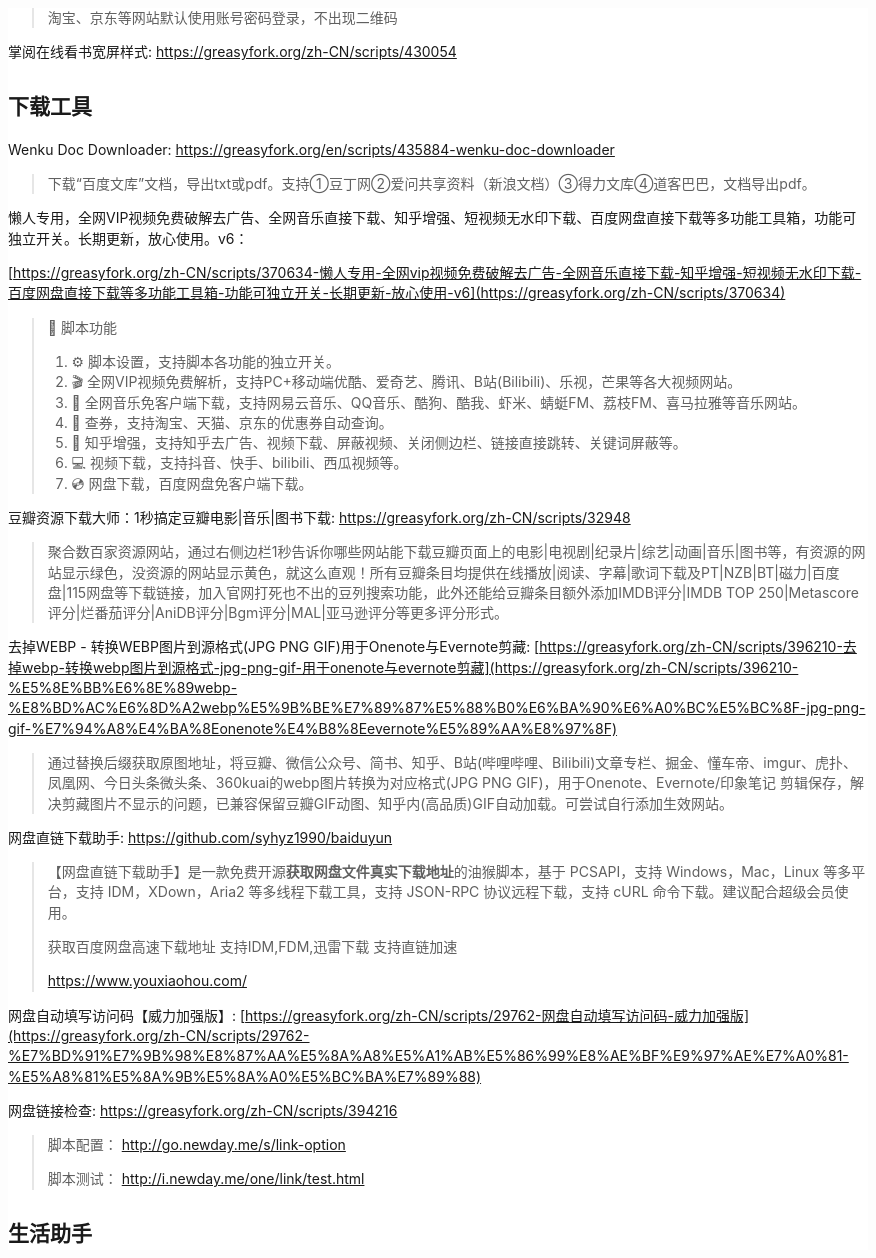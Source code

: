 > 淘宝、京东等网站默认使用账号密码登录，不出现二维码

掌阅在线看书宽屏样式: https://greasyfork.org/zh-CN/scripts/430054

## 下载工具

Wenku Doc Downloader: https://greasyfork.org/en/scripts/435884-wenku-doc-downloader

> 下载“百度文库”文档，导出txt或pdf。支持①豆丁网②爱问共享资料（新浪文档）③得力文库④道客巴巴，文档导出pdf。

懒人专用，全网VIP视频免费破解去广告、全网音乐直接下载、知乎增强、短视频无水印下载、百度网盘直接下载等多功能工具箱，功能可独立开关。长期更新，放心使用。v6：

[https://greasyfork.org/zh-CN/scripts/370634-懒人专用-全网vip视频免费破解去广告-全网音乐直接下载-知乎增强-短视频无水印下载-百度网盘直接下载等多功能工具箱-功能可独立开关-长期更新-放心使用-v6](https://greasyfork.org/zh-CN/scripts/370634)

> 📜 脚本功能
> 1. ⚙️ 脚本设置，支持脚本各功能的独立开关。
> 2. 🎬 全网VIP视频免费解析，支持PC+移动端优酷、爱奇艺、腾讯、B站(Bilibili)、乐视，芒果等各大视频网站。
> 3. 🎵 全网音乐免客户端下载，支持网易云音乐、QQ音乐、酷狗、酷我、虾米、蜻蜓FM、荔枝FM、喜马拉雅等音乐网站。
> 4. 🎫 查券，支持淘宝、天猫、京东的优惠券自动查询。
> 5. 📑 知乎增强，支持知乎去广告、视频下载、屏蔽视频、关闭侧边栏、链接直接跳转、关键词屏蔽等。
> 6. 💻 视频下载，支持抖音、快手、bilibili、西瓜视频等。
> 7. 💿 网盘下载，百度网盘免客户端下载。

豆瓣资源下载大师：1秒搞定豆瓣电影|音乐|图书下载: https://greasyfork.org/zh-CN/scripts/32948

> 聚合数百家资源网站，通过右侧边栏1秒告诉你哪些网站能下载豆瓣页面上的电影|电视剧|纪录片|综艺|动画|音乐|图书等，有资源的网站显示绿色，没资源的网站显示黄色，就这么直观！所有豆瓣条目均提供在线播放|阅读、字幕|歌词下载及PT|NZB|BT|磁力|百度盘|115网盘等下载链接，加入官网打死也不出的豆列搜索功能，此外还能给豆瓣条目额外添加IMDB评分|IMDB TOP 250|Metascore评分|烂番茄评分|AniDB评分|Bgm评分|MAL|亚马逊评分等更多评分形式。

去掉WEBP - 转换WEBP图片到源格式(JPG PNG GIF)用于Onenote与Evernote剪藏: [https://greasyfork.org/zh-CN/scripts/396210-去掉webp-转换webp图片到源格式-jpg-png-gif-用于onenote与evernote剪藏](https://greasyfork.org/zh-CN/scripts/396210-%E5%8E%BB%E6%8E%89webp-%E8%BD%AC%E6%8D%A2webp%E5%9B%BE%E7%89%87%E5%88%B0%E6%BA%90%E6%A0%BC%E5%BC%8F-jpg-png-gif-%E7%94%A8%E4%BA%8Eonenote%E4%B8%8Eevernote%E5%89%AA%E8%97%8F)

> 通过替换后缀获取原图地址，将豆瓣、微信公众号、简书、知乎、B站(哔哩哔哩、Bilibili)文章专栏、掘金、懂车帝、imgur、虎扑、凤凰网、今日头条微头条、360kuai的webp图片转换为对应格式(JPG PNG GIF)，用于Onenote、Evernote/印象笔记 剪辑保存，解决剪藏图片不显示的问题，已兼容保留豆瓣GIF动图、知乎内(高品质)GIF自动加载。可尝试自行添加生效网站。

网盘直链下载助手: https://github.com/syhyz1990/baiduyun

> 【网盘直链下载助手】是一款免费开源**获取网盘文件真实下载地址**的油猴脚本，基于 PCSAPI，支持 Windows，Mac，Linux 等多平台，支持 IDM，XDown，Aria2 等多线程下载工具，支持 JSON-RPC 协议远程下载，支持 cURL 命令下载。建议配合超级会员使用。
>
> 获取百度网盘高速下载地址 支持IDM,FDM,迅雷下载 支持直链加速
>
> https://www.youxiaohou.com/

网盘自动填写访问码【威力加强版】: [https://greasyfork.org/zh-CN/scripts/29762-网盘自动填写访问码-威力加强版](https://greasyfork.org/zh-CN/scripts/29762-%E7%BD%91%E7%9B%98%E8%87%AA%E5%8A%A8%E5%A1%AB%E5%86%99%E8%AE%BF%E9%97%AE%E7%A0%81-%E5%A8%81%E5%8A%9B%E5%8A%A0%E5%BC%BA%E7%89%88)

网盘链接检查: https://greasyfork.org/zh-CN/scripts/394216

> 脚本配置： http://go.newday.me/s/link-option
>
> 脚本测试： http://i.newday.me/one/link/test.html

## 生活助手
